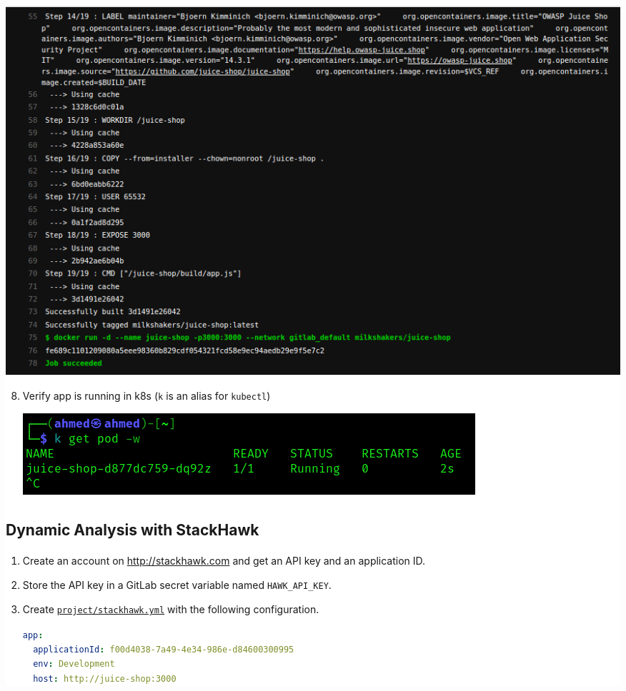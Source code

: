    ![docker_pipeline](./images/docker_pipeline.png)

8. Verify app is running in k8s (`k` is an alias for `kubectl`)

   ![kubectl](./images/kubectl.png)

## Dynamic Analysis with StackHawk

1. Create an account on <http://stackhawk.com> and get an API key and an application ID.

2. Store the API key in a GitLab secret variable named `HAWK_API_KEY`.

3. Create [`project/stackhawk.yml`](./project/stackhawk.yml) with the following configuration.

   ```yaml
   app:
     applicationId: f00d4038-7a49-4e34-986e-d84600300995
     env: Development
     host: http://juice-shop:3000
   ```
